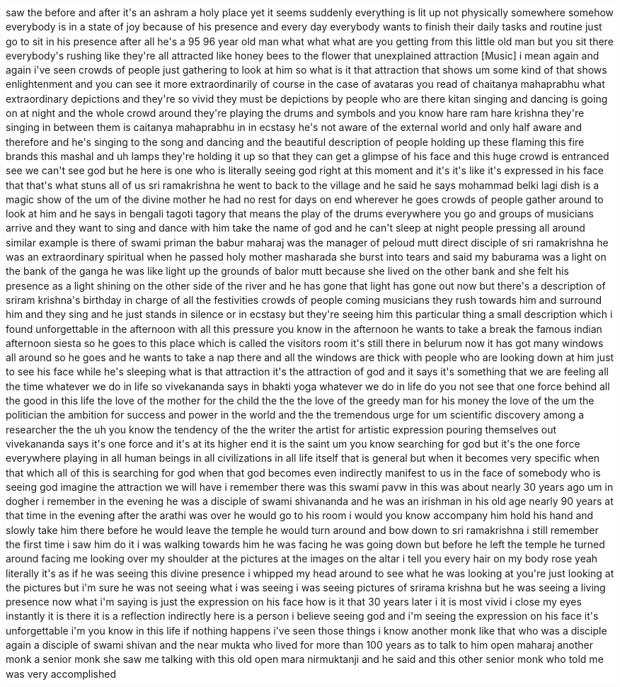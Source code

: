 saw the before and after it's an ashram a holy place yet it seems suddenly everything is lit up not physically somewhere somehow everybody is in a state of joy because of his presence and every day everybody wants to finish their daily tasks and routine just go to sit in his presence after all he's a 95 96 year old man what what what are you getting from this little old man but you sit there everybody's rushing like they're all attracted like honey bees to the flower that unexplained attraction [Music] i mean again and again i've seen crowds of people just gathering to look at him so what is it that attraction that shows um some kind of that shows enlightenment and you can see it more extraordinarily of course in the case of avataras you read of chaitanya mahaprabhu what extraordinary depictions and they're so vivid they must be depictions by people who are there kitan singing and dancing is going on at night and the whole crowd around they're playing the drums and symbols and you know hare ram hare krishna they're singing in between them is caitanya mahaprabhu in in ecstasy he's not aware of the external world and only half aware and therefore and he's singing to the song and dancing and the beautiful description of people holding up these flaming this fire brands this mashal and uh lamps they're holding it up so that they can get a glimpse of his face and this huge crowd is entranced see we can't see god but he here is one who is literally seeing god right at this moment and it's it's like it's expressed in his face that that's what stuns all of us sri ramakrishna he went to back to the village and he said he says mohammad belki lagi dish is a magic show of the um of the divine mother he had no rest for days on end wherever he goes crowds of people gather around to look at him and he says in bengali tagoti tagory that means the play of the drums everywhere you go and groups of musicians arrive and they want to sing and dance with him take the name of god and he can't sleep at night people pressing all around similar example is there of swami priman the babur maharaj was the manager of peloud mutt direct disciple of sri ramakrishna he was an extraordinary spiritual when he passed holy mother masharada she burst into tears and said my baburama was a light on the bank of the ganga he was like light up the grounds of balor mutt because she lived on the other bank and she felt his presence as a light shining on the other side of the river and he has gone that light has gone out now but there's a description of sriram krishna's birthday in charge of all the festivities crowds of people coming musicians they rush towards him and surround him and they sing and he just stands in silence or in ecstasy but they're seeing him this particular thing a small description which i found unforgettable in the afternoon with all this pressure you know in the afternoon he wants to take a break the famous indian afternoon siesta so he goes to this place which is called the visitors room it's still there in belurum now it has got many windows all around so he goes and he wants to take a nap there and all the windows are thick with people who are looking down at him just to see his face while he's sleeping what is that attraction it's the attraction of god and it says it's something that we are feeling all the time whatever we do in life so vivekananda says in bhakti yoga whatever we do in life do you not see that one force behind all the good in this life the love of the mother for the child the the the love of the greedy man for his money the love of the um the politician the ambition for success and power in the world and the the tremendous urge for um scientific discovery among a researcher the the uh you know the tendency of the the writer the artist for artistic expression pouring themselves out vivekananda says it's one force and it's at its higher end it is the saint um you know searching for god but it's the one force everywhere playing in all human beings in all civilizations in all life itself that is general but when it becomes very specific when that which all of this is searching for god when that god becomes even indirectly manifest to us in the face of somebody who is seeing god imagine the attraction we will have i remember there was this swami pavw in this was about nearly 30 years ago um in dogher i remember in the evening he was a disciple of swami shivananda and he was an irishman in his old age nearly 90 years at that time in the evening after the arathi was over he would go to his room i would you know accompany him hold his hand and slowly take him there before he would leave the temple he would turn around and bow down to sri ramakrishna i still remember the first time i saw him do it i was walking towards him he was facing he was going down but before he left the temple he turned around facing me looking over my shoulder at the pictures at the images on the altar i tell you every hair on my body rose yeah literally it's as if he was seeing this divine presence i whipped my head around to see what he was looking at you're just looking at the pictures but i'm sure he was not seeing what i was seeing i was seeing pictures of srirama krishna but he was seeing a living presence now what i'm saying is just the expression on his face how is it that 30 years later i it is most vivid i close my eyes instantly it is there it is a reflection indirectly here is a person i believe seeing god and i'm seeing the expression on his face it's unforgettable i'm you know in this life if nothing happens i've seen those things i know another monk like that who was a disciple again a disciple of swami shivan and the near mukta who lived for more than 100 years as to talk to him open maharaj another monk a senior monk she saw me talking with this old open mara nirmuktanji and he said and this other senior monk who told me was very accomplished